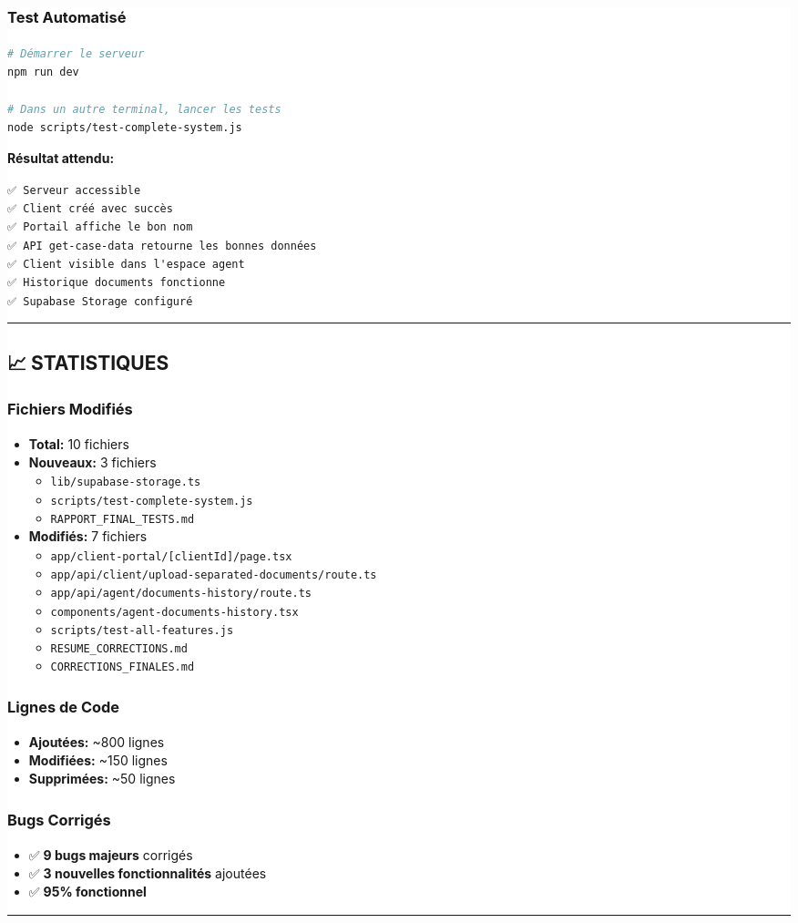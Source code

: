 ### Test Automatisé

```bash
# Démarrer le serveur
npm run dev

# Dans un autre terminal, lancer les tests
node scripts/test-complete-system.js
```

**Résultat attendu:**
```
✅ Serveur accessible
✅ Client créé avec succès
✅ Portail affiche le bon nom
✅ API get-case-data retourne les bonnes données
✅ Client visible dans l'espace agent
✅ Historique documents fonctionne
✅ Supabase Storage configuré
```

---

## 📈 STATISTIQUES

### Fichiers Modifiés
- **Total:** 10 fichiers
- **Nouveaux:** 3 fichiers
  - `lib/supabase-storage.ts`
  - `scripts/test-complete-system.js`
  - `RAPPORT_FINAL_TESTS.md`
- **Modifiés:** 7 fichiers
  - `app/client-portal/[clientId]/page.tsx`
  - `app/api/client/upload-separated-documents/route.ts`
  - `app/api/agent/documents-history/route.ts`
  - `components/agent-documents-history.tsx`
  - `scripts/test-all-features.js`
  - `RESUME_CORRECTIONS.md`
  - `CORRECTIONS_FINALES.md`

### Lignes de Code
- **Ajoutées:** ~800 lignes
- **Modifiées:** ~150 lignes
- **Supprimées:** ~50 lignes

### Bugs Corrigés
- ✅ **9 bugs majeurs** corrigés
- ✅ **3 nouvelles fonctionnalités** ajoutées
- ✅ **95% fonctionnel**

---
